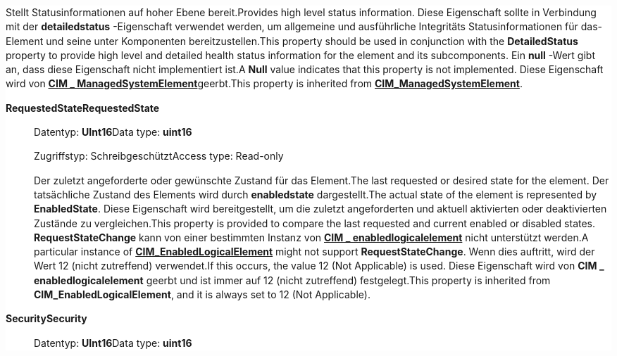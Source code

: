 <span data-ttu-id="6b700-403">Stellt Statusinformationen auf hoher Ebene bereit.</span><span class="sxs-lookup"><span data-stu-id="6b700-403">Provides high level status information.</span></span> <span data-ttu-id="6b700-404">Diese Eigenschaft sollte in Verbindung mit der **detailedstatus** -Eigenschaft verwendet werden, um allgemeine und ausführliche Integritäts Statusinformationen für das-Element und seine unter Komponenten bereitzustellen.</span><span class="sxs-lookup"><span data-stu-id="6b700-404">This property should be used in conjunction with the **DetailedStatus** property to provide high level and detailed health status information for the element and its subcomponents.</span></span> <span data-ttu-id="6b700-405">Ein **null** -Wert gibt an, dass diese Eigenschaft nicht implementiert ist.</span><span class="sxs-lookup"><span data-stu-id="6b700-405">A **Null** value indicates that this property is not implemented.</span></span> <span data-ttu-id="6b700-406">Diese Eigenschaft wird von [**CIM \_ ManagedSystemElement**](/windows/desktop/CIMWin32Prov/cim-managedsystemelement)geerbt.</span><span class="sxs-lookup"><span data-stu-id="6b700-406">This property is inherited from [**CIM\_ManagedSystemElement**](/windows/desktop/CIMWin32Prov/cim-managedsystemelement).</span></span>

</dd> <dt>

<span data-ttu-id="6b700-407">**RequestedState**</span><span class="sxs-lookup"><span data-stu-id="6b700-407">**RequestedState**</span></span>
</dt> <dd> <dl> <dt>

<span data-ttu-id="6b700-408">Datentyp: **UInt16**</span><span class="sxs-lookup"><span data-stu-id="6b700-408">Data type: **uint16**</span></span>
</dt> <dt>

<span data-ttu-id="6b700-409">Zugriffstyp: Schreibgeschützt</span><span class="sxs-lookup"><span data-stu-id="6b700-409">Access type: Read-only</span></span>
</dt> </dl>

<span data-ttu-id="6b700-410">Der zuletzt angeforderte oder gewünschte Zustand für das Element.</span><span class="sxs-lookup"><span data-stu-id="6b700-410">The last requested or desired state for the element.</span></span> <span data-ttu-id="6b700-411">Der tatsächliche Zustand des Elements wird durch **enabledstate** dargestellt.</span><span class="sxs-lookup"><span data-stu-id="6b700-411">The actual state of the element is represented by **EnabledState**.</span></span> <span data-ttu-id="6b700-412">Diese Eigenschaft wird bereitgestellt, um die zuletzt angeforderten und aktuell aktivierten oder deaktivierten Zustände zu vergleichen.</span><span class="sxs-lookup"><span data-stu-id="6b700-412">This property is provided to compare the last requested and current enabled or disabled states.</span></span> <span data-ttu-id="6b700-413">**RequestStateChange** kann von einer bestimmten Instanz von [**CIM \_ enabledlogicalelement**](/previous-versions//cc136818(v=vs.85)) nicht unterstützt werden.</span><span class="sxs-lookup"><span data-stu-id="6b700-413">A particular instance of [**CIM\_EnabledLogicalElement**](/previous-versions//cc136818(v=vs.85)) might not support **RequestStateChange**.</span></span> <span data-ttu-id="6b700-414">Wenn dies auftritt, wird der Wert 12 (nicht zutreffend) verwendet.</span><span class="sxs-lookup"><span data-stu-id="6b700-414">If this occurs, the value 12 (Not Applicable) is used.</span></span> <span data-ttu-id="6b700-415">Diese Eigenschaft wird von **CIM \_ enabledlogicalelement** geerbt und ist immer auf 12 (nicht zutreffend) festgelegt.</span><span class="sxs-lookup"><span data-stu-id="6b700-415">This property is inherited from **CIM\_EnabledLogicalElement**, and it is always set to 12 (Not Applicable).</span></span>

</dd> <dt>

<span data-ttu-id="6b700-416">**Security**</span><span class="sxs-lookup"><span data-stu-id="6b700-416">**Security**</span></span>
</dt> <dd> <dl> <dt>

<span data-ttu-id="6b700-417">Datentyp: **UInt16**</span><span class="sxs-lookup"><span data-stu-id="6b700-417">Data type: **uint16**</span></span>
</dt> <dt>
